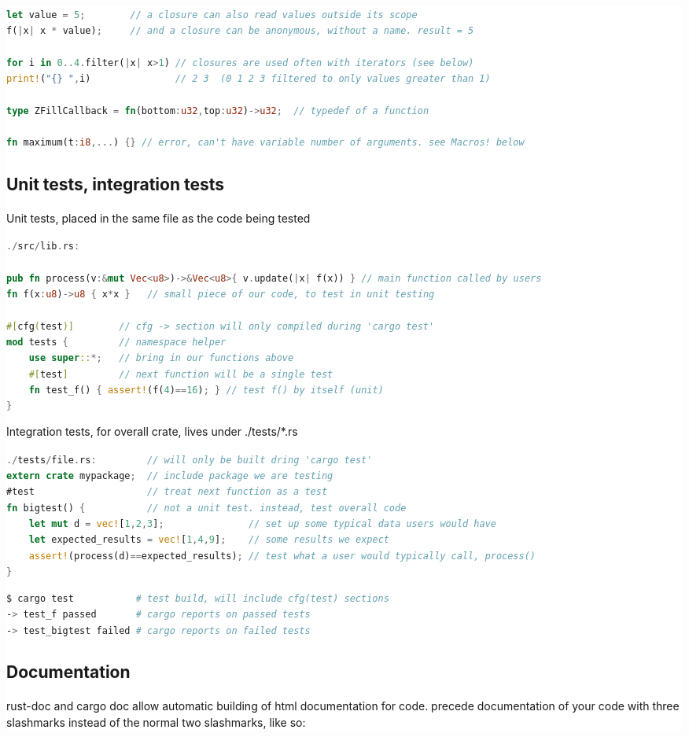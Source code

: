 ```rust
let value = 5;        // a closure can also read values outside its scope
f(|x| x * value);     // and a closure can be anonymous, without a name. result = 5

for i in 0..4.filter(|x| x>1) // closures are used often with iterators (see below) 
print!("{} ",i)               // 2 3  (0 1 2 3 filtered to only values greater than 1)

type ZFillCallback = fn(bottom:u32,top:u32)->u32;  // typedef of a function

fn maximum(t:i8,...) {} // error, can't have variable number of arguments. see Macros! below

```

## Unit tests, integration tests

Unit tests, placed in the same file as the code being tested

```rust
./src/lib.rs:

pub fn process(v:&mut Vec<u8>)->&Vec<u8>{ v.update(|x| f(x)) } // main function called by users
fn f(x:u8)->u8 { x*x }   // small piece of our code, to test in unit testing

#[cfg(test)]        // cfg -> section will only compiled during 'cargo test'
mod tests {         // namespace helper
    use super::*;   // bring in our functions above
    #[test]         // next function will be a single test
    fn test_f() { assert!(f(4)==16); } // test f() by itself (unit)
}
```

Integration tests, for overall crate, lives under ./tests/*.rs

```rust
./tests/file.rs:         // will only be built dring 'cargo test'
extern crate mypackage;  // include package we are testing
#test                    // treat next function as a test
fn bigtest() {           // not a unit test. instead, test overall code
	let mut d = vec![1,2,3];               // set up some typical data users would have
	let expected_results = vec![1,4,9];    // some results we expect
	assert!(process(d)==expected_results); // test what a user would typically call, process()
}
```

```bash
$ cargo test           # test build, will include cfg(test) sections
-> test_f passed       # cargo reports on passed tests
-> test_bigtest failed # cargo reports on failed tests
```

## Documentation

rust-doc and cargo doc allow automatic building of html documentation
for code. precede documentation of your code with three slashmarks
instead of the normal two slashmarks, like so:
